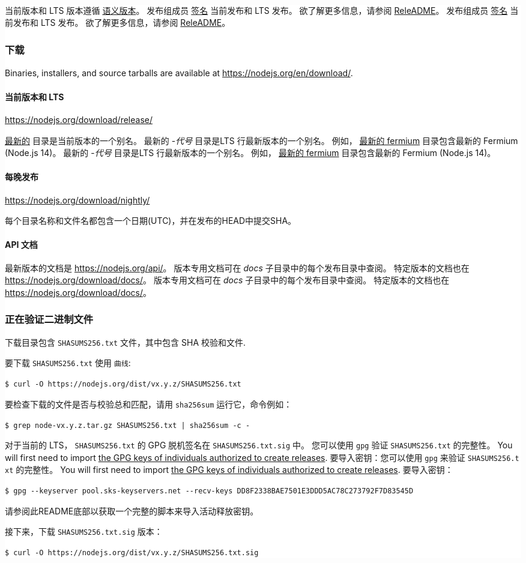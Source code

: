 当前版本和 LTS 版本遵循 [语义版本](https://semver.org)。 发布组成员 [签名](#release-keys) 当前发布和 LTS 发布。 欲了解更多信息，请参阅 [ReleADME](https://github.com/nodejs/Release#readme)。 发布组成员 [签名](#release-keys) 当前发布和 LTS 发布。 欲了解更多信息，请参阅 [ReleADME](https://github.com/nodejs/Release#readme)。

### 下载

Binaries, installers, and source tarballs are available at <https://nodejs.org/en/download/>.

#### 当前版本和 LTS
<https://nodejs.org/download/release/>

[最新的](https://nodejs.org/download/release/latest/) 目录是当前版本的一个别名。 最新的 -_代号_ 目录是LTS 行最新版本的一个别名。 例如， [最新的 fermium](https://nodejs.org/download/release/latest-fermium/) 目录包含最新的 Fermium (Node.js 14)。 最新的 -_代号_ 目录是LTS 行最新版本的一个别名。 例如， [最新的 fermium](https://nodejs.org/download/release/latest-fermium/) 目录包含最新的 Fermium (Node.js 14)。

#### 每晚发布
<https://nodejs.org/download/nightly/>

每个目录名称和文件名都包含一个日期(UTC)，并在发布的HEAD中提交SHA。

#### API 文档

最新版本的文档是 <https://nodejs.org/api/>。 版本专用文档可在 _docs_ 子目录中的每个发布目录中查阅。 特定版本的文档也在 <https://nodejs.org/download/docs/>。 版本专用文档可在 _docs_ 子目录中的每个发布目录中查阅。 特定版本的文档也在 <https://nodejs.org/download/docs/>。

### 正在验证二进制文件

下载目录包含 `SHASUMS256.txt` 文件，其中包含 SHA 校验和文件.

要下载 `SHASUMS256.txt` 使用 `曲线`:

```console
$ curl -O https://nodejs.org/dist/vx.y.z/SHASUMS256.txt
```

要检查下载的文件是否与校验总和匹配，请用 `sha256sum` 运行它，命令例如：

```console
$ grep node-vx.y.z.tar.gz SHASUMS256.txt | sha256sum -c -
```

对于当前的 LTS， `SHASUMS256.txt` 的 GPG 脱机签名在 `SHASUMS256.txt.sig` 中。 您可以使用 `gpg` 验证 `SHASUMS256.txt` 的完整性。 You will first need to import [the GPG keys of individuals authorized to create releases](#release-keys). 要导入密钥：您可以使用 `gpg` 来验证 `SHASUMS256.txt` 的完整性。 You will first need to import [the GPG keys of individuals authorized to create releases](#release-keys). 要导入密钥：

```console
$ gpg --keyserver pool.sks-keyservers.net --recv-keys DD8F2338BAE7501E3DDD5AC78C273792F7D83545D
```

请参阅此README底部以获取一个完整的脚本来导入活动释放密钥。

接下来，下载 `SHASUMS256.txt.sig` 版本：

```console
$ curl -O https://nodejs.org/dist/vx.y.z/SHASUMS256.txt.sig
```
